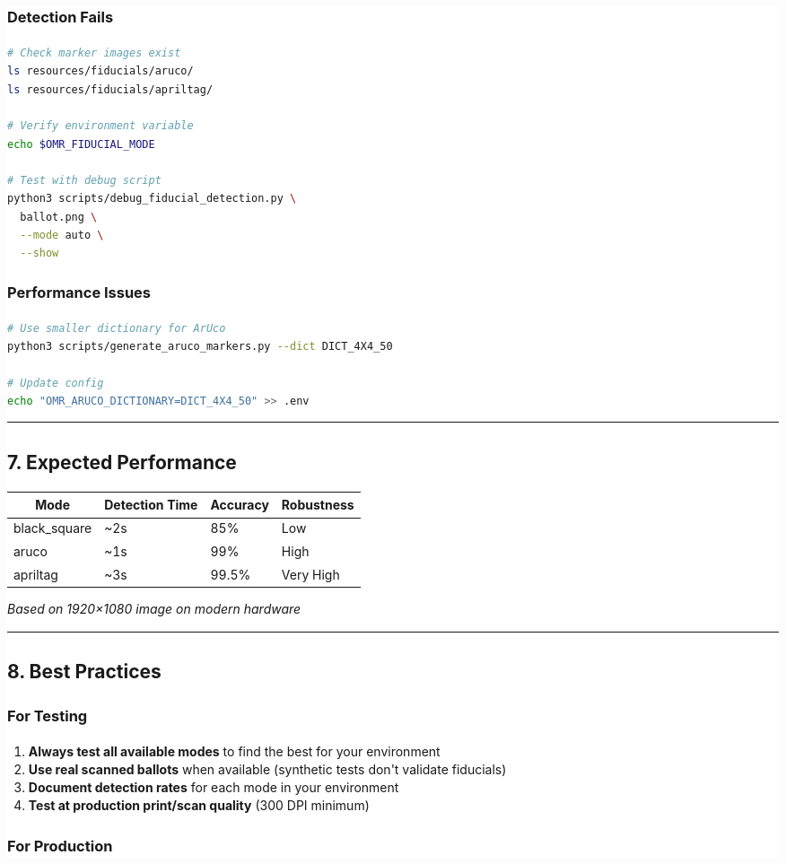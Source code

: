 ### Detection Fails

```bash
# Check marker images exist
ls resources/fiducials/aruco/
ls resources/fiducials/apriltag/

# Verify environment variable
echo $OMR_FIDUCIAL_MODE

# Test with debug script
python3 scripts/debug_fiducial_detection.py \
  ballot.png \
  --mode auto \
  --show
```

### Performance Issues

```bash
# Use smaller dictionary for ArUco
python3 scripts/generate_aruco_markers.py --dict DICT_4X4_50

# Update config
echo "OMR_ARUCO_DICTIONARY=DICT_4X4_50" >> .env
```

---

## 7. Expected Performance

| Mode | Detection Time | Accuracy | Robustness |
|------|----------------|----------|------------|
| black_square | ~2s | 85% | Low |
| aruco | ~1s | 99% | High |
| apriltag | ~3s | 99.5% | Very High |

*Based on 1920×1080 image on modern hardware*

---

## 8. Best Practices

### For Testing

1. **Always test all available modes** to find the best for your environment
2. **Use real scanned ballots** when available (synthetic tests don't validate fiducials)
3. **Document detection rates** for each mode in your environment
4. **Test at production print/scan quality** (300 DPI minimum)

### For Production

